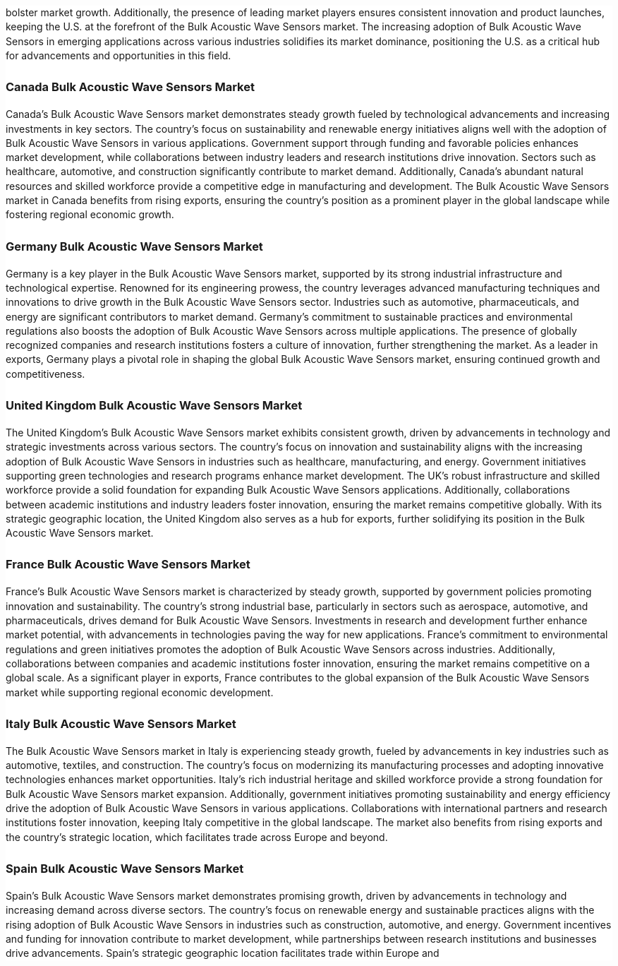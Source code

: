 bolster market growth. Additionally, the presence of leading market players ensures consistent innovation and product launches, keeping the U.S. at the forefront of the Bulk Acoustic Wave Sensors market. The increasing adoption of Bulk Acoustic Wave Sensors in emerging applications across various industries solidifies its market dominance, positioning the U.S. as a critical hub for advancements and opportunities in this field.</p><h3>Canada Bulk Acoustic Wave Sensors Market</h3><p>Canada&rsquo;s Bulk Acoustic Wave Sensors market demonstrates steady growth fueled by technological advancements and increasing investments in key sectors. The country&rsquo;s focus on sustainability and renewable energy initiatives aligns well with the adoption of Bulk Acoustic Wave Sensors in various applications. Government support through funding and favorable policies enhances market development, while collaborations between industry leaders and research institutions drive innovation. Sectors such as healthcare, automotive, and construction significantly contribute to market demand. Additionally, Canada&rsquo;s abundant natural resources and skilled workforce provide a competitive edge in manufacturing and development. The Bulk Acoustic Wave Sensors market in Canada benefits from rising exports, ensuring the country&rsquo;s position as a prominent player in the global landscape while fostering regional economic growth.</p><h3>Germany Bulk Acoustic Wave Sensors Market</h3><p>Germany is a key player in the Bulk Acoustic Wave Sensors market, supported by its strong industrial infrastructure and technological expertise. Renowned for its engineering prowess, the country leverages advanced manufacturing techniques and innovations to drive growth in the Bulk Acoustic Wave Sensors sector. Industries such as automotive, pharmaceuticals, and energy are significant contributors to market demand. Germany&rsquo;s commitment to sustainable practices and environmental regulations also boosts the adoption of Bulk Acoustic Wave Sensors across multiple applications. The presence of globally recognized companies and research institutions fosters a culture of innovation, further strengthening the market. As a leader in exports, Germany plays a pivotal role in shaping the global Bulk Acoustic Wave Sensors market, ensuring continued growth and competitiveness.</p><h3>United Kingdom Bulk Acoustic Wave Sensors Market</h3><p>The United Kingdom&rsquo;s Bulk Acoustic Wave Sensors market exhibits consistent growth, driven by advancements in technology and strategic investments across various sectors. The country&rsquo;s focus on innovation and sustainability aligns with the increasing adoption of Bulk Acoustic Wave Sensors in industries such as healthcare, manufacturing, and energy. Government initiatives supporting green technologies and research programs enhance market development. The UK&rsquo;s robust infrastructure and skilled workforce provide a solid foundation for expanding Bulk Acoustic Wave Sensors applications. Additionally, collaborations between academic institutions and industry leaders foster innovation, ensuring the market remains competitive globally. With its strategic geographic location, the United Kingdom also serves as a hub for exports, further solidifying its position in the Bulk Acoustic Wave Sensors market.</p><h3>France Bulk Acoustic Wave Sensors Market</h3><p>France&rsquo;s Bulk Acoustic Wave Sensors market is characterized by steady growth, supported by government policies promoting innovation and sustainability. The country&rsquo;s strong industrial base, particularly in sectors such as aerospace, automotive, and pharmaceuticals, drives demand for Bulk Acoustic Wave Sensors. Investments in research and development further enhance market potential, with advancements in technologies paving the way for new applications. France&rsquo;s commitment to environmental regulations and green initiatives promotes the adoption of Bulk Acoustic Wave Sensors across industries. Additionally, collaborations between companies and academic institutions foster innovation, ensuring the market remains competitive on a global scale. As a significant player in exports, France contributes to the global expansion of the Bulk Acoustic Wave Sensors market while supporting regional economic development.</p><h3>Italy Bulk Acoustic Wave Sensors Market</h3><p>The Bulk Acoustic Wave Sensors market in Italy is experiencing steady growth, fueled by advancements in key industries such as automotive, textiles, and construction. The country&rsquo;s focus on modernizing its manufacturing processes and adopting innovative technologies enhances market opportunities. Italy&rsquo;s rich industrial heritage and skilled workforce provide a strong foundation for Bulk Acoustic Wave Sensors market expansion. Additionally, government initiatives promoting sustainability and energy efficiency drive the adoption of Bulk Acoustic Wave Sensors in various applications. Collaborations with international partners and research institutions foster innovation, keeping Italy competitive in the global landscape. The market also benefits from rising exports and the country&rsquo;s strategic location, which facilitates trade across Europe and beyond.</p><h3>Spain Bulk Acoustic Wave Sensors Market</h3><p>Spain&rsquo;s Bulk Acoustic Wave Sensors market demonstrates promising growth, driven by advancements in technology and increasing demand across diverse sectors. The country&rsquo;s focus on renewable energy and sustainable practices aligns with the rising adoption of Bulk Acoustic Wave Sensors in industries such as construction, automotive, and energy. Government incentives and funding for innovation contribute to market development, while partnerships between research institutions and businesses drive advancements. Spain&rsquo;s strategic geographic location facilitates trade within Europe and
